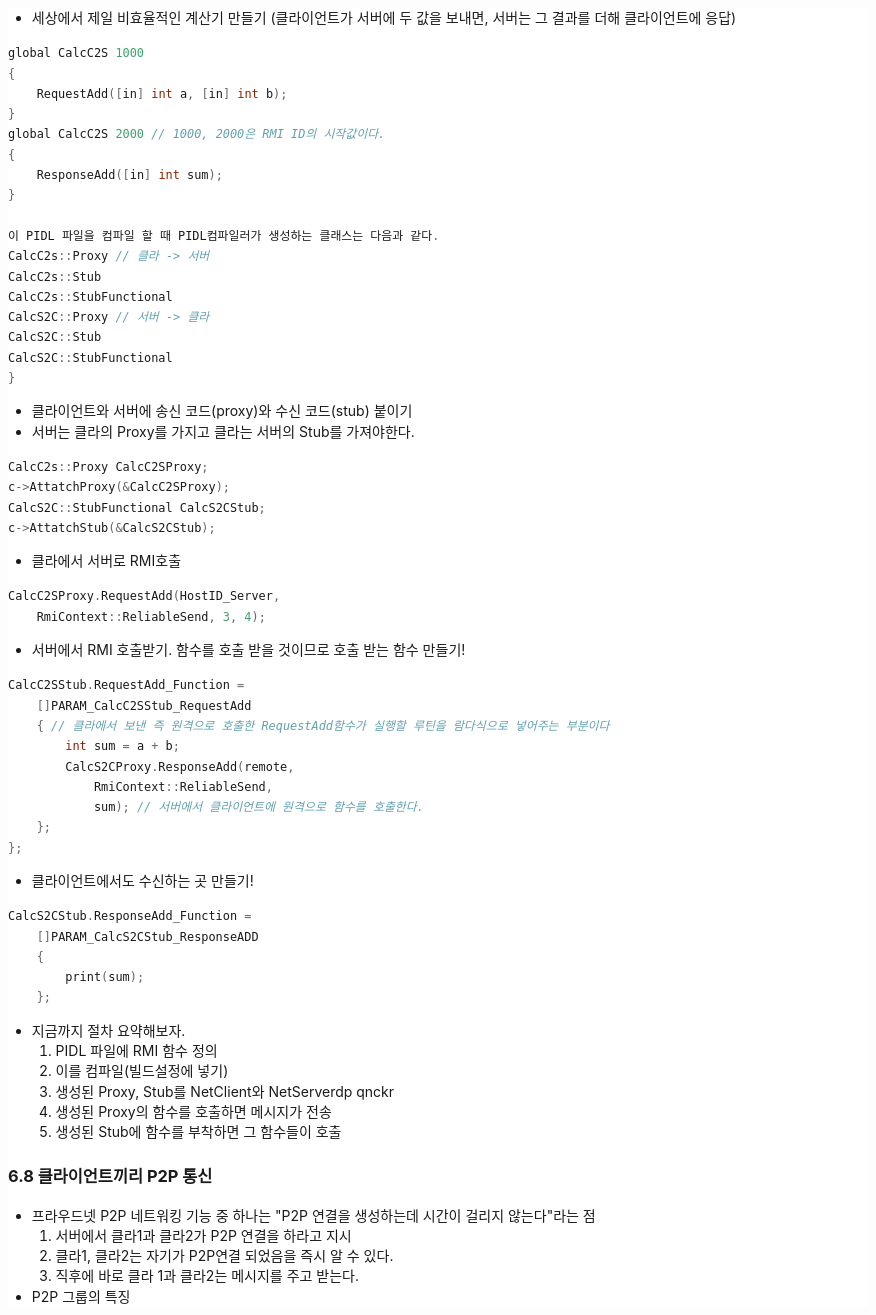 - 세상에서 제일 비효율적인 계산기 만들기 (클라이언트가 서버에 두 값을 보내면, 서버는 그 결과를 더해 클라이언트에 응답)
```c++
global CalcC2S 1000
{
	RequestAdd([in] int a, [in] int b);
}
global CalcC2S 2000 // 1000, 2000은 RMI ID의 시작값이다.
{
	ResponseAdd([in] int sum);
}

이 PIDL 파일을 컴파일 할 때 PIDL컴파일러가 생성하는 클래스는 다음과 같다.
CalcC2s::Proxy // 클라 -> 서버
CalcC2s::Stub
CalcC2s::StubFunctional
CalcS2C::Proxy // 서버 -> 클라
CalcS2C::Stub
CalcS2C::StubFunctional
}
```
- 클라이언트와 서버에 송신 코드(proxy)와 수신 코드(stub) 붙이기
- 서버는 클라의 Proxy를 가지고 클라는 서버의 Stub를 가져야한다.
```c++
CalcC2s::Proxy CalcC2SProxy;
c->AttatchProxy(&CalcC2SProxy);
CalcS2C::StubFunctional CalcS2CStub;
c->AttatchStub(&CalcS2CStub);
```
- 클라에서 서버로 RMI호출
```c++
CalcC2SProxy.RequestAdd(HostID_Server,
	RmiContext::ReliableSend, 3, 4);
```
- 서버에서 RMI 호출받기. 함수를 호출 받을 것이므로 호출 받는 함수 만들기!
```c++
CalcC2SStub.RequestAdd_Function =
	[]PARAM_CalcC2SStub_RequestAdd
	{ // 클라에서 보낸 즉 원격으로 호출한 RequestAdd함수가 실행할 루틴을 람다식으로 넣어주는 부분이다
		int sum = a + b;
		CalcS2CProxy.ResponseAdd(remote,
			RmiContext::ReliableSend,
			sum); // 서버에서 클라이언트에 원격으로 함수를 호출한다.
	};
};
```
- 클라이언트에서도 수신하는 곳 만들기!
```c++
CalcS2CStub.ResponseAdd_Function = 
	[]PARAM_CalcS2CStub_ResponseADD
	{
		print(sum);
	};
```
- 지금까지 절차 요약해보자.
	1. PIDL 파일에 RMI 함수 정의
	2. 이를 컴파일(빌드설정에 넣기)
	3. 생성된 Proxy, Stub를 NetClient와 NetServerdp qnckr
	4. 생성된 Proxy의 함수를 호출하면 메시지가 전송
	5. 생성된 Stub에 함수를 부착하면 그 함수들이 호출
### 6.8 클라이언트끼리 P2P 통신
- 프라우드넷 P2P 네트워킹 기능 중 하나는 "P2P 연결을 생성하는데 시간이 걸리지 않는다"라는 점
	1. 서버에서 클라1과 클라2가 P2P 연결을 하라고 지시
	2. 클라1, 클라2는 자기가 P2P연결 되었음을 즉시 알 수 있다.
	3. 직후에 바로 클라 1과 클라2는 메시지를 주고 받는다.
- P2P 그룹의 특징